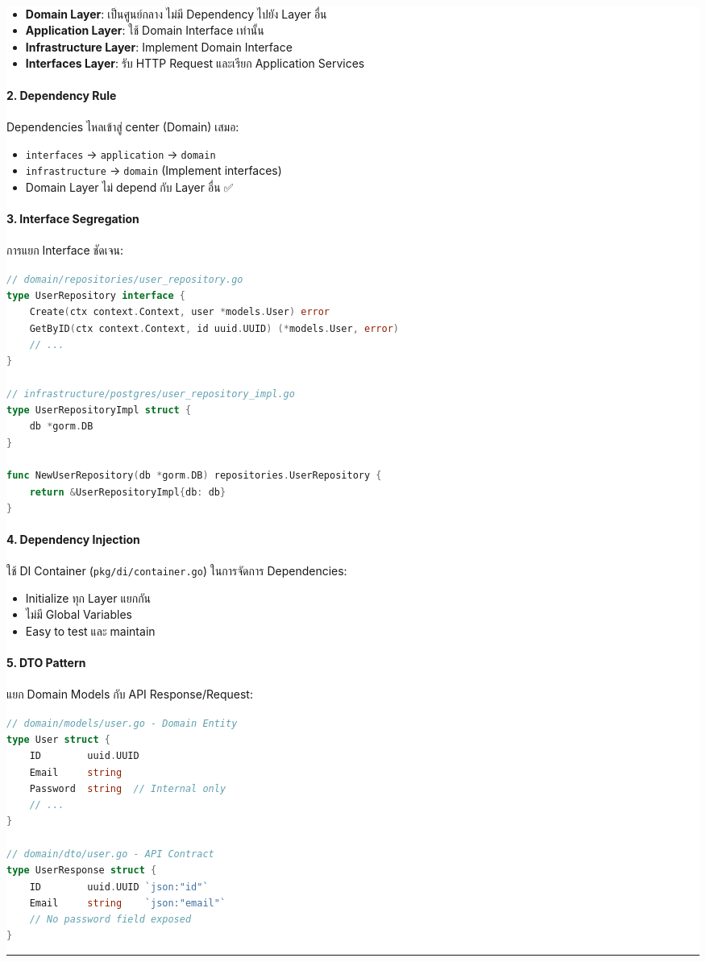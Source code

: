 - **Domain Layer**: เป็นศูนย์กลาง ไม่มี Dependency ไปยัง Layer อื่น
- **Application Layer**: ใช้ Domain Interface เท่านั้น
- **Infrastructure Layer**: Implement Domain Interface
- **Interfaces Layer**: รับ HTTP Request และเรียก Application Services

#### 2. **Dependency Rule**
Dependencies ไหลเข้าสู่ center (Domain) เสมอ:
- `interfaces` → `application` → `domain`
- `infrastructure` → `domain` (Implement interfaces)
- Domain Layer ไม่ depend กับ Layer อื่น ✅

#### 3. **Interface Segregation**
การแยก Interface ชัดเจน:
```go
// domain/repositories/user_repository.go
type UserRepository interface {
    Create(ctx context.Context, user *models.User) error
    GetByID(ctx context.Context, id uuid.UUID) (*models.User, error)
    // ...
}

// infrastructure/postgres/user_repository_impl.go
type UserRepositoryImpl struct {
    db *gorm.DB
}

func NewUserRepository(db *gorm.DB) repositories.UserRepository {
    return &UserRepositoryImpl{db: db}
}
```

#### 4. **Dependency Injection**
ใช้ DI Container (`pkg/di/container.go`) ในการจัดการ Dependencies:
- Initialize ทุก Layer แยกกัน
- ไม่มี Global Variables
- Easy to test และ maintain

#### 5. **DTO Pattern**
แยก Domain Models กับ API Response/Request:
```go
// domain/models/user.go - Domain Entity
type User struct {
    ID        uuid.UUID
    Email     string
    Password  string  // Internal only
    // ...
}

// domain/dto/user.go - API Contract
type UserResponse struct {
    ID        uuid.UUID `json:"id"`
    Email     string    `json:"email"`
    // No password field exposed
}
```

---